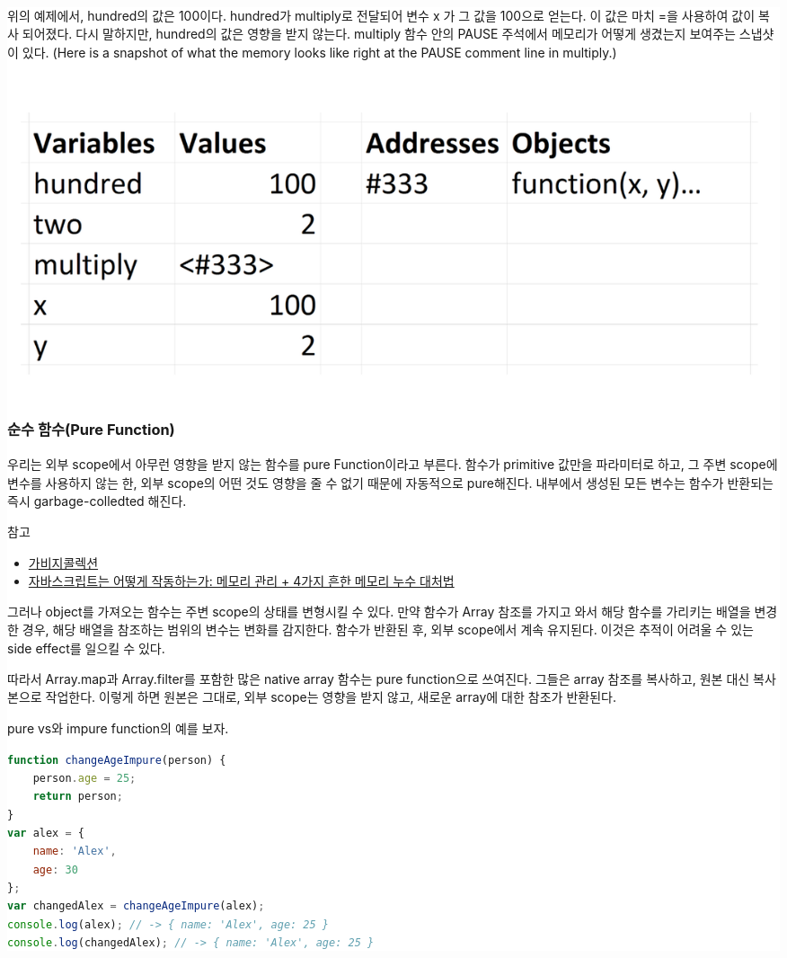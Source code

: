 위의 예제에서, hundred의 값은 100이다. hundred가 multiply로 전달되어 변수 x 가 그 값을 100으로 얻는다. 이 값은 마치 =을 사용하여 값이 복사 되어졌다. 다시 말하지만, hundred의 값은 영향을 받지 않는다. multiply 함수 안의 PAUSE 주석에서 메모리가 어떻게 생겼는지 보여주는 스냅샷이 있다. (Here is a snapshot of what the memory looks like right at the PAUSE comment line in multiply.)

<img src='./resource/scarlett/03/obj6.png'>

### 순수 함수(Pure Function)
우리는 외부 scope에서 아무런 영향을 받지 않는 함수를 pure Function이라고 부른다. 함수가 primitive 값만을 파라미터로 하고, 그 주변 scope에 변수를 사용하지 않는 한, 외부 scope의 어떤 것도 영향을 줄 수 없기 때문에 자동적으로 pure해진다. 내부에서 생성된 모든 변수는 함수가 반환되는 즉시 garbage-colledted 해진다. 

참고 
- [가비지콜렉션](https://developer.mozilla.org/ko/docs/Web/JavaScript/Memory_Management)
- [자바스크립트는 어떻게 작동하는가: 메모리 관리 + 4가지 흔한 메모리 누수 대처법](https://engineering.huiseoul.com/%EC%9E%90%EB%B0%94%EC%8A%A4%ED%81%AC%EB%A6%BD%ED%8A%B8%EB%8A%94-%EC%96%B4%EB%96%BB%EA%B2%8C-%EC%9E%91%EB%8F%99%ED%95%98%EB%8A%94%EA%B0%80-%EB%A9%94%EB%AA%A8%EB%A6%AC-%EA%B4%80%EB%A6%AC-4%EA%B0%80%EC%A7%80-%ED%9D%94%ED%95%9C-%EB%A9%94%EB%AA%A8%EB%A6%AC-%EB%88%84%EC%88%98-%EB%8C%80%EC%B2%98%EB%B2%95-5b0d217d788d)

그러나 object를 가져오는 함수는 주변 scope의 상태를 변형시킬 수 있다. 만약 함수가 Array 참조를 가지고 와서 해당 함수를 가리키는 배열을 변경한 경우, 해당 배열을 참조하는 범위의 변수는 변화를 감지한다. 함수가 반환된 후, 외부 scope에서 계속 유지된다. 이것은 추적이 어려울 수 있는 side effect를 일으킬 수 있다. 

따라서 Array.map과 Array.filter를 포함한 많은 native array 함수는 pure function으로 쓰여진다. 그들은 array 참조를 복사하고, 원본 대신 복사본으로 작업한다. 이렇게 하면 원본은 그대로, 외부 scope는 영향을 받지 않고, 새로운 array에 대한 참조가 반환된다.

pure vs와 impure function의 예를 보자.

```javascript
function changeAgeImpure(person) {
    person.age = 25;
    return person;
}
var alex = {
    name: 'Alex',
    age: 30
};
var changedAlex = changeAgeImpure(alex);
console.log(alex); // -> { name: 'Alex', age: 25 }
console.log(changedAlex); // -> { name: 'Alex', age: 25 }
```
